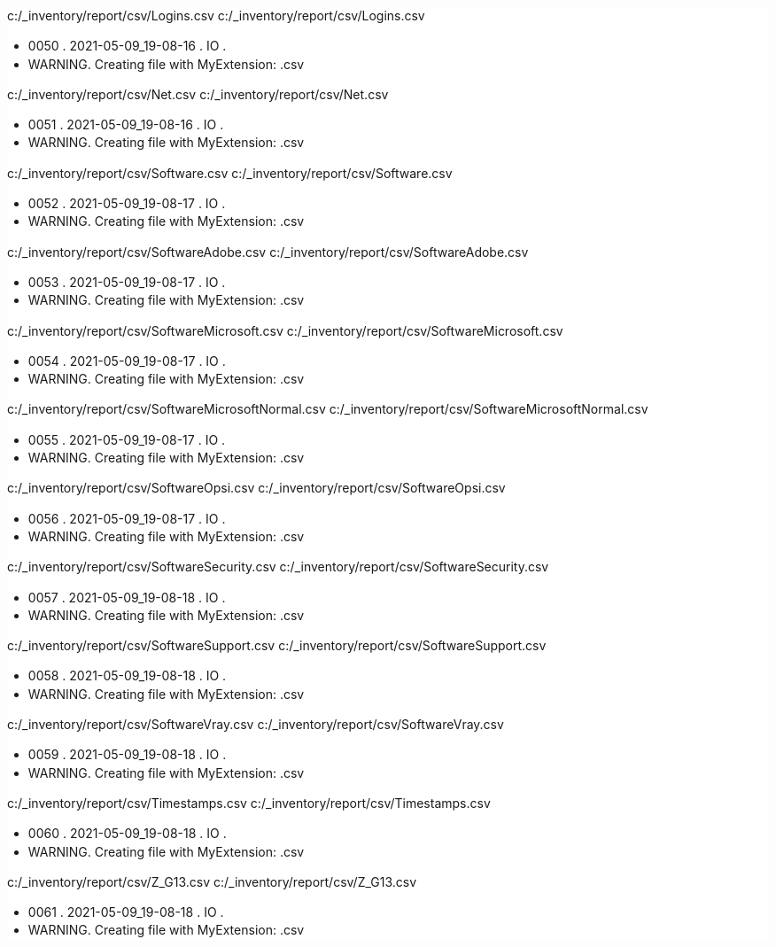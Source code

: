 c:/_inventory/report/csv/Logins.csv 
c:/_inventory/report/csv/Logins.csv 
* 0050  .  2021-05-09_19-08-16  .  IO  .  
* WARNING. Creating file with MyExtension: .csv
 
c:/_inventory/report/csv/Net.csv 
c:/_inventory/report/csv/Net.csv 
* 0051  .  2021-05-09_19-08-16  .  IO  .  
* WARNING. Creating file with MyExtension: .csv
 
c:/_inventory/report/csv/Software.csv 
c:/_inventory/report/csv/Software.csv 
* 0052  .  2021-05-09_19-08-17  .  IO  .  
* WARNING. Creating file with MyExtension: .csv
 
c:/_inventory/report/csv/SoftwareAdobe.csv 
c:/_inventory/report/csv/SoftwareAdobe.csv 
* 0053  .  2021-05-09_19-08-17  .  IO  .  
* WARNING. Creating file with MyExtension: .csv
 
c:/_inventory/report/csv/SoftwareMicrosoft.csv 
c:/_inventory/report/csv/SoftwareMicrosoft.csv 
* 0054  .  2021-05-09_19-08-17  .  IO  .  
* WARNING. Creating file with MyExtension: .csv
 
c:/_inventory/report/csv/SoftwareMicrosoftNormal.csv 
c:/_inventory/report/csv/SoftwareMicrosoftNormal.csv 
* 0055  .  2021-05-09_19-08-17  .  IO  .  
* WARNING. Creating file with MyExtension: .csv
 
c:/_inventory/report/csv/SoftwareOpsi.csv 
c:/_inventory/report/csv/SoftwareOpsi.csv 
* 0056  .  2021-05-09_19-08-17  .  IO  .  
* WARNING. Creating file with MyExtension: .csv
 
c:/_inventory/report/csv/SoftwareSecurity.csv 
c:/_inventory/report/csv/SoftwareSecurity.csv 
* 0057  .  2021-05-09_19-08-18  .  IO  .  
* WARNING. Creating file with MyExtension: .csv
 
c:/_inventory/report/csv/SoftwareSupport.csv 
c:/_inventory/report/csv/SoftwareSupport.csv 
* 0058  .  2021-05-09_19-08-18  .  IO  .  
* WARNING. Creating file with MyExtension: .csv
 
c:/_inventory/report/csv/SoftwareVray.csv 
c:/_inventory/report/csv/SoftwareVray.csv 
* 0059  .  2021-05-09_19-08-18  .  IO  .  
* WARNING. Creating file with MyExtension: .csv
 
c:/_inventory/report/csv/Timestamps.csv 
c:/_inventory/report/csv/Timestamps.csv 
* 0060  .  2021-05-09_19-08-18  .  IO  .  
* WARNING. Creating file with MyExtension: .csv
 
c:/_inventory/report/csv/Z_G13.csv 
c:/_inventory/report/csv/Z_G13.csv 
* 0061  .  2021-05-09_19-08-18  .  IO  .  
* WARNING. Creating file with MyExtension: .csv
 